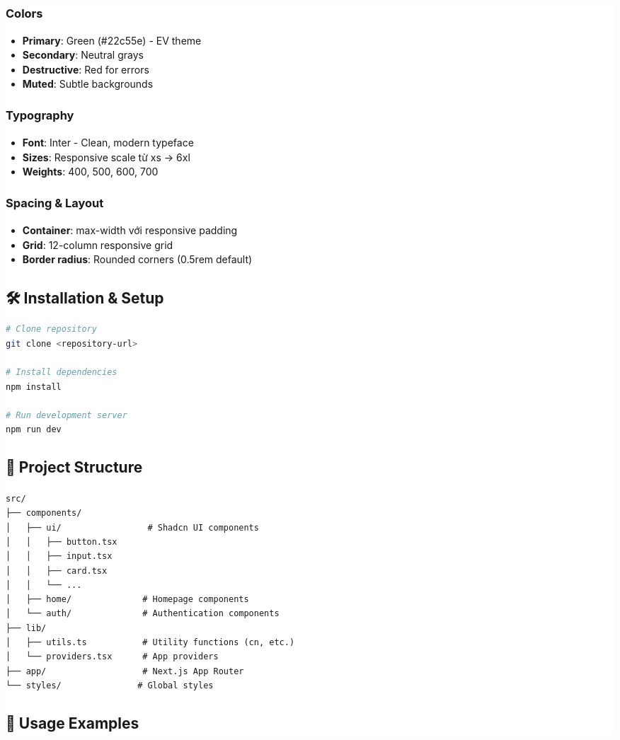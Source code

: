### Colors

- **Primary**: Green (#22c55e) - EV theme
- **Secondary**: Neutral grays
- **Destructive**: Red for errors
- **Muted**: Subtle backgrounds

### Typography

- **Font**: Inter - Clean, modern typeface
- **Sizes**: Responsive scale từ xs → 6xl
- **Weights**: 400, 500, 600, 700

### Spacing & Layout

- **Container**: max-width với responsive padding
- **Grid**: 12-column responsive grid
- **Border radius**: Rounded corners (0.5rem default)

## 🛠️ Installation & Setup

```bash
# Clone repository
git clone <repository-url>

# Install dependencies
npm install

# Run development server
npm run dev
```

## 📁 Project Structure

```
src/
├── components/
│   ├── ui/                 # Shadcn UI components
│   │   ├── button.tsx
│   │   ├── input.tsx
│   │   ├── card.tsx
│   │   └── ...
│   ├── home/              # Homepage components
│   └── auth/              # Authentication components
├── lib/
│   ├── utils.ts           # Utility functions (cn, etc.)
│   └── providers.tsx      # App providers
├── app/                   # Next.js App Router
└── styles/               # Global styles
```

## 🎯 Usage Examples
